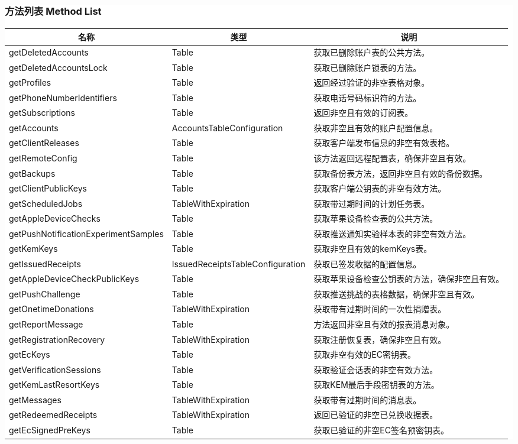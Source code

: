 ### 方法列表 Method List

| 名称  | 类型  | 说明 |
|-------|-------|------|
| getDeletedAccounts | Table | 获取已删除账户表的公共方法。 |
| getDeletedAccountsLock | Table | 获取已删除账户锁表的方法。 |
| getProfiles | Table | 返回经过验证的非空表格对象。 |
| getPhoneNumberIdentifiers | Table | 获取电话号码标识符的方法。 |
| getSubscriptions | Table | 返回非空且有效的订阅表。 |
| getAccounts | AccountsTableConfiguration | 获取非空且有效的账户配置信息。 |
| getClientReleases | Table | 获取客户端发布信息的非空有效表格。 |
| getRemoteConfig | Table | 该方法返回远程配置表，确保非空且有效。 |
| getBackups | Table | 获取备份表方法，返回非空且有效的备份数据。 |
| getClientPublicKeys | Table | 获取客户端公钥表的非空有效方法。 |
| getScheduledJobs | TableWithExpiration | 获取带过期时间的计划任务表。 |
| getAppleDeviceChecks | Table | 获取苹果设备检查表的公共方法。 |
| getPushNotificationExperimentSamples | Table | 获取推送通知实验样本表的非空有效方法。 |
| getKemKeys | Table | 获取非空且有效的kemKeys表。 |
| getIssuedReceipts | IssuedReceiptsTableConfiguration | 获取已签发收据的配置信息。 |
| getAppleDeviceCheckPublicKeys | Table | 获取苹果设备检查公钥表的方法，确保非空且有效。 |
| getPushChallenge | Table | 获取推送挑战的表格数据，确保非空且有效。 |
| getOnetimeDonations | TableWithExpiration | 获取带有过期时间的一次性捐赠表。 |
| getReportMessage | Table | 方法返回非空且有效的报表消息对象。 |
| getRegistrationRecovery | TableWithExpiration | 获取注册恢复表，确保非空且有效。 |
| getEcKeys | Table | 获取非空有效的EC密钥表。 |
| getVerificationSessions | Table | 获取验证会话表的非空有效方法。 |
| getKemLastResortKeys | Table | 获取KEM最后手段密钥表的方法。 |
| getMessages | TableWithExpiration | 获取带有过期时间的消息表。 |
| getRedeemedReceipts | TableWithExpiration | 返回已验证的非空已兑换收据表。 |
| getEcSignedPreKeys | Table | 获取已验证的非空EC签名预密钥表。 |




